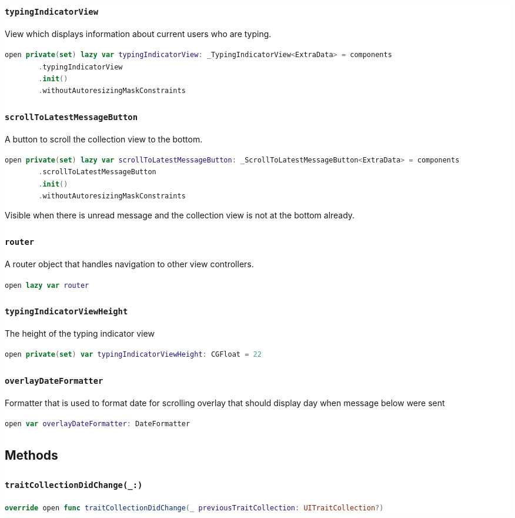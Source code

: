 ### `typingIndicatorView`

View which displays information about current users who are typing.

``` swift
open private(set) lazy var typingIndicatorView: _TypingIndicatorView<ExtraData> = components
        .typingIndicatorView
        .init()
        .withoutAutoresizingMaskConstraints
```

### `scrollToLatestMessageButton`

A button to scroll the collection view to the bottom.

``` swift
open private(set) lazy var scrollToLatestMessageButton: _ScrollToLatestMessageButton<ExtraData> = components
        .scrollToLatestMessageButton
        .init()
        .withoutAutoresizingMaskConstraints
```

Visible when there is unread message and the collection view is not at the bottom already.

### `router`

A router object that handles navigation to other view controllers.

``` swift
open lazy var router 
```

### `typingIndicatorViewHeight`

The height of the typing indicator view

``` swift
open private(set) var typingIndicatorViewHeight: CGFloat = 22
```

### `overlayDateFormatter`

Formatter that is used to format date for scrolling overlay that should display day when message below were sent

``` swift
open var overlayDateFormatter: DateFormatter 
```

## Methods

### `traitCollectionDidChange(_:)`

``` swift
override open func traitCollectionDidChange(_ previousTraitCollection: UITraitCollection?) 
```
